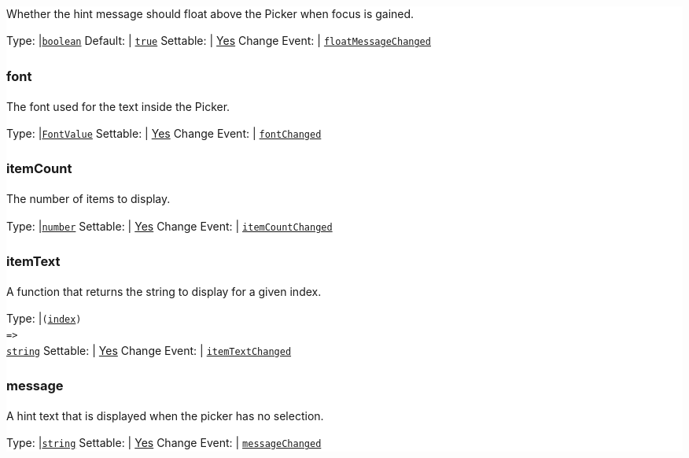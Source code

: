 Whether the hint message should float above the Picker when focus is gained.

Type: |<code style="white-space: nowrap"><a href="https://developer.mozilla.org/en-US/docs/Web/JavaScript/Data_structures#Boolean_type" title="View &quot;boolean&quot; on MDN">boolean</a></code>
Default: | <code style="white-space: nowrap"><a href="https://developer.mozilla.org/en-US/docs/Web/JavaScript/Data_structures#String_type" title="View &quot;string&quot; on MDN">true</a></code>
Settable: | <a href="../widget-basics.html#widget-properties" >Yes</a>
Change Event: | [`floatMessageChanged`](#floatmessagechanged)




### font


The font used for the text inside the Picker.

Type: |<code style="white-space: nowrap"><a href="../types.html#fontvalue" title="FontValue Type Reference">FontValue</a></code>
Settable: | <a href="../widget-basics.html#widget-properties" >Yes</a>
Change Event: | [`fontChanged`](#fontchanged)




### itemCount


The number of items to display.

Type: |<code style="white-space: nowrap"><a href="https://developer.mozilla.org/en-US/docs/Web/JavaScript/Data_structures#Number_type" title="View &quot;number&quot; on MDN">number</a></code>
Settable: | <a href="../widget-basics.html#widget-properties" >Yes</a>
Change Event: | [`itemCountChanged`](#itemcountchanged)




### itemText


A function that returns the string to display for a given index.

Type: |<code style="white-space: nowrap">(<a href="https://developer.mozilla.org/en-US/docs/Web/JavaScript/Data_structures#Number_type" title="View &quot;number&quot; on MDN">index</a>) => <a href="https://developer.mozilla.org/en-US/docs/Web/JavaScript/Data_structures#String_type" title="View &quot;string&quot; on MDN">string</a></code>
Settable: | <a href="../widget-basics.html#widget-properties" >Yes</a>
Change Event: | [`itemTextChanged`](#itemtextchanged)




### message


A hint text that is displayed when the picker has no selection.

Type: |<code style="white-space: nowrap"><a href="https://developer.mozilla.org/en-US/docs/Web/JavaScript/Data_structures#String_type" title="View &quot;string&quot; on MDN">string</a></code>
Settable: | <a href="../widget-basics.html#widget-properties" >Yes</a>
Change Event: | [`messageChanged`](#messagechanged)
